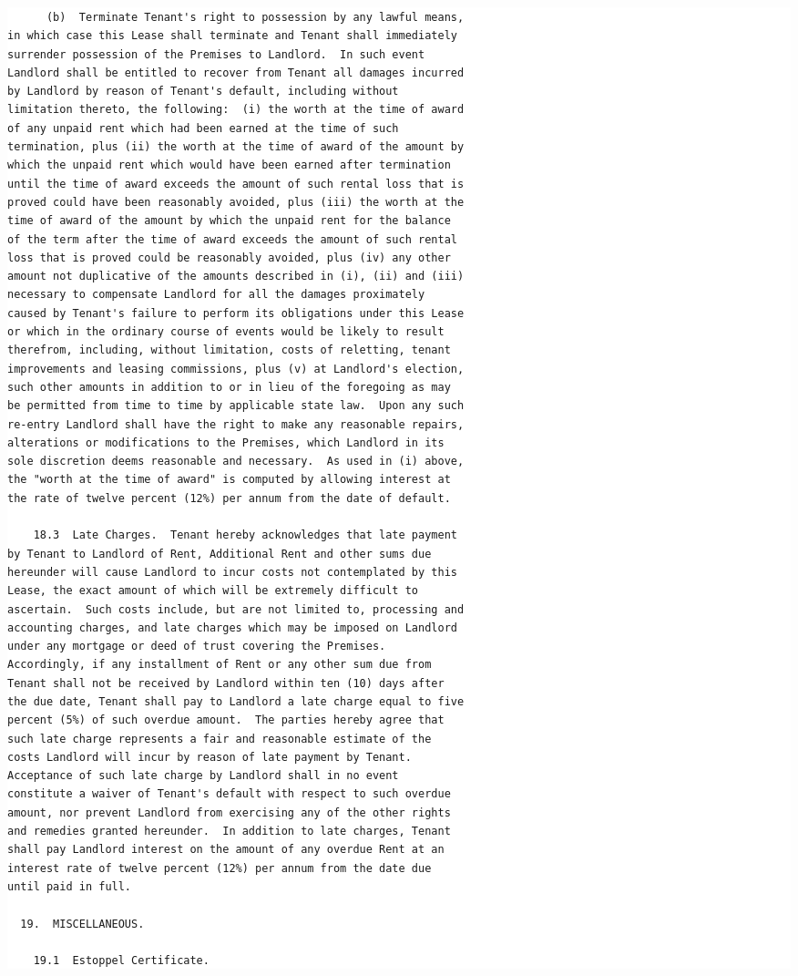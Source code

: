           (b)  Terminate Tenant's right to possession by any lawful means,  
    in which case this Lease shall terminate and Tenant shall immediately  
    surrender possession of the Premises to Landlord.  In such event  
    Landlord shall be entitled to recover from Tenant all damages incurred  
    by Landlord by reason of Tenant's default, including without  
    limitation thereto, the following:  (i) the worth at the time of award  
    of any unpaid rent which had been earned at the time of such  
    termination, plus (ii) the worth at the time of award of the amount by  
    which the unpaid rent which would have been earned after termination  
    until the time of award exceeds the amount of such rental loss that is  
    proved could have been reasonably avoided, plus (iii) the worth at the  
    time of award of the amount by which the unpaid rent for the balance  
    of the term after the time of award exceeds the amount of such rental  
    loss that is proved could be reasonably avoided, plus (iv) any other  
    amount not duplicative of the amounts described in (i), (ii) and (iii)  
    necessary to compensate Landlord for all the damages proximately  
    caused by Tenant's failure to perform its obligations under this Lease  
    or which in the ordinary course of events would be likely to result  
    therefrom, including, without limitation, costs of reletting, tenant  
    improvements and leasing commissions, plus (v) at Landlord's election,  
    such other amounts in addition to or in lieu of the foregoing as may  
    be permitted from time to time by applicable state law.  Upon any such  
    re-entry Landlord shall have the right to make any reasonable repairs,  
    alterations or modifications to the Premises, which Landlord in its  
    sole discretion deems reasonable and necessary.  As used in (i) above,  
    the "worth at the time of award" is computed by allowing interest at  
    the rate of twelve percent (12%) per annum from the date of default.  
  
        18.3  Late Charges.  Tenant hereby acknowledges that late payment  
    by Tenant to Landlord of Rent, Additional Rent and other sums due  
    hereunder will cause Landlord to incur costs not contemplated by this  
    Lease, the exact amount of which will be extremely difficult to  
    ascertain.  Such costs include, but are not limited to, processing and  
    accounting charges, and late charges which may be imposed on Landlord  
    under any mortgage or deed of trust covering the Premises.  
    Accordingly, if any installment of Rent or any other sum due from  
    Tenant shall not be received by Landlord within ten (10) days after  
    the due date, Tenant shall pay to Landlord a late charge equal to five  
    percent (5%) of such overdue amount.  The parties hereby agree that  
    such late charge represents a fair and reasonable estimate of the  
    costs Landlord will incur by reason of late payment by Tenant.  
    Acceptance of such late charge by Landlord shall in no event  
    constitute a waiver of Tenant's default with respect to such overdue  
    amount, nor prevent Landlord from exercising any of the other rights  
    and remedies granted hereunder.  In addition to late charges, Tenant  
    shall pay Landlord interest on the amount of any overdue Rent at an  
    interest rate of twelve percent (12%) per annum from the date due  
    until paid in full.  
  
      19.  MISCELLANEOUS.  
  
        19.1  Estoppel Certificate.  
  